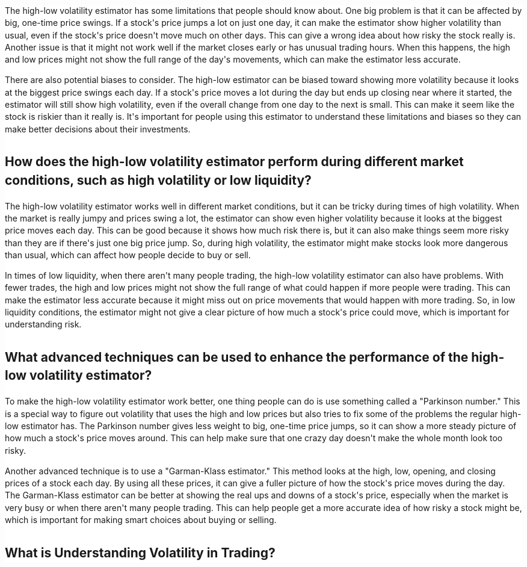 The high-low volatility estimator has some limitations that people should know about. One big problem is that it can be affected by big, one-time price swings. If a stock's price jumps a lot on just one day, it can make the estimator show higher volatility than usual, even if the stock's price doesn't move much on other days. This can give a wrong idea about how risky the stock really is. Another issue is that it might not work well if the market closes early or has unusual trading hours. When this happens, the high and low prices might not show the full range of the day's movements, which can make the estimator less accurate.

There are also potential biases to consider. The high-low estimator can be biased toward showing more volatility because it looks at the biggest price swings each day. If a stock's price moves a lot during the day but ends up closing near where it started, the estimator will still show high volatility, even if the overall change from one day to the next is small. This can make it seem like the stock is riskier than it really is. It's important for people using this estimator to understand these limitations and biases so they can make better decisions about their investments.

## How does the high-low volatility estimator perform during different market conditions, such as high volatility or low liquidity?

The high-low volatility estimator works well in different market conditions, but it can be tricky during times of high volatility. When the market is really jumpy and prices swing a lot, the estimator can show even higher volatility because it looks at the biggest price moves each day. This can be good because it shows how much risk there is, but it can also make things seem more risky than they are if there's just one big price jump. So, during high volatility, the estimator might make stocks look more dangerous than usual, which can affect how people decide to buy or sell.

In times of low liquidity, when there aren't many people trading, the high-low volatility estimator can also have problems. With fewer trades, the high and low prices might not show the full range of what could happen if more people were trading. This can make the estimator less accurate because it might miss out on price movements that would happen with more trading. So, in low liquidity conditions, the estimator might not give a clear picture of how much a stock's price could move, which is important for understanding risk.

## What advanced techniques can be used to enhance the performance of the high-low volatility estimator?

To make the high-low volatility estimator work better, one thing people can do is use something called a "Parkinson number." This is a special way to figure out volatility that uses the high and low prices but also tries to fix some of the problems the regular high-low estimator has. The Parkinson number gives less weight to big, one-time price jumps, so it can show a more steady picture of how much a stock's price moves around. This can help make sure that one crazy day doesn't make the whole month look too risky.

Another advanced technique is to use a "Garman-Klass estimator." This method looks at the high, low, opening, and closing prices of a stock each day. By using all these prices, it can give a fuller picture of how the stock's price moves during the day. The Garman-Klass estimator can be better at showing the real ups and downs of a stock's price, especially when the market is very busy or when there aren't many people trading. This can help people get a more accurate idea of how risky a stock might be, which is important for making smart choices about buying or selling.

## What is Understanding Volatility in Trading?

